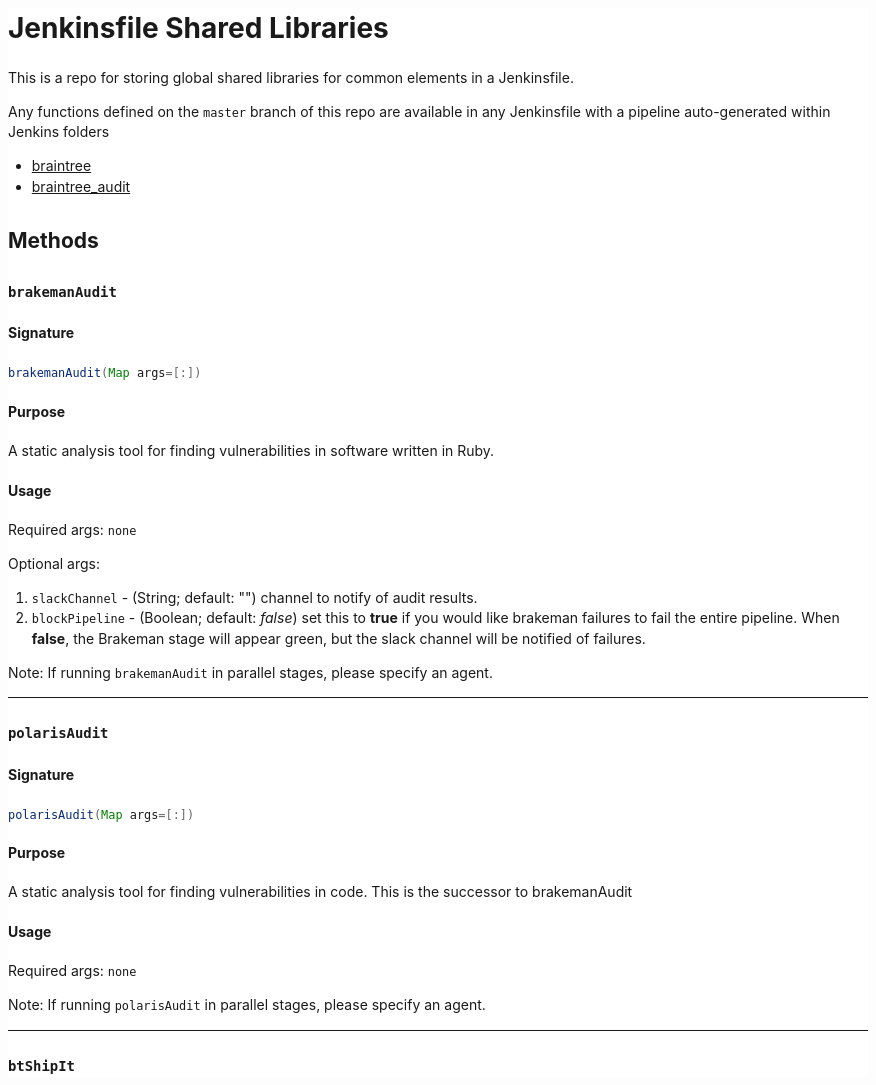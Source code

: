 Jenkinsfile Shared Libraries
===

This is a repo for storing global shared libraries for common elements in a Jenkinsfile.

Any functions defined on the `master` branch of this repo are available in any
Jenkinsfile with a pipeline auto-generated within Jenkins folders

* [braintree](https://ci.braintree.tools/job/braintree/)
* [braintree_audit](https://ci.braintree.tools/job/braintree_audit/)

## Methods

### `brakemanAudit`

#### Signature
```groovy
brakemanAudit(Map args=[:])
```

#### Purpose
A static analysis tool for finding vulnerabilities in software written in Ruby.

#### Usage
Required args: `none`

Optional args:
  1. `slackChannel` - (String; default: "") channel to notify of audit results.
  2. `blockPipeline` - (Boolean; default: _false_) set this to **true** if you would like brakeman failures to fail the entire pipeline. When **false**, the Brakeman stage will appear green, but the slack channel will be notified of failures.

Note: If running `brakemanAudit` in parallel stages, please specify an agent.

---

### `polarisAudit`

#### Signature
```groovy
polarisAudit(Map args=[:])
```

#### Purpose
A static analysis tool for finding vulnerabilities in code. This is the successor to brakemanAudit

#### Usage
Required args: `none`

Note: If running `polarisAudit` in parallel stages, please specify an agent.

---

### `btShipIt`
